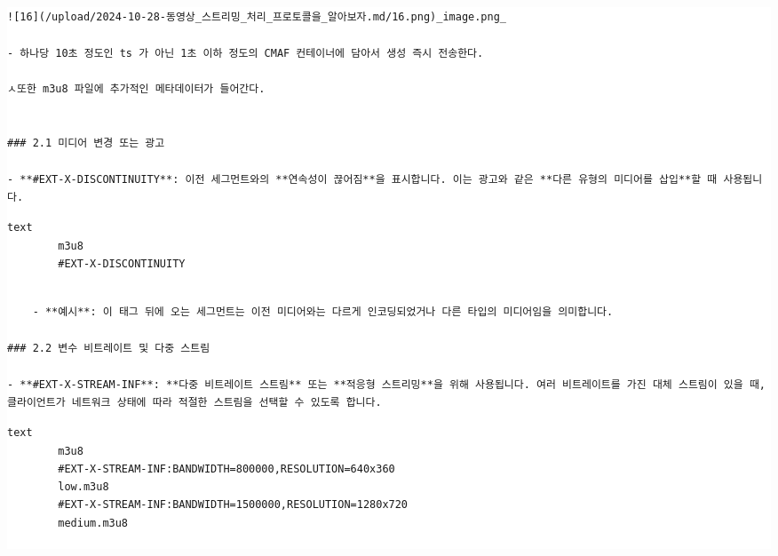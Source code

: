 	![16](/upload/2024-10-28-동영상_스트리밍_처리_프로토콜을_알아보자.md/16.png)_image.png_

	- 하나당 10초 정도인 ts 가 아닌 1초 이하 정도의 CMAF 컨테이너에 담아서 생성 즉시 전송한다.

	ㅅ또한 m3u8 파일에 추가적인 메타데이터가 들어간다.


	### 2.1 미디어 변경 또는 광고

	- **#EXT-X-DISCONTINUITY**: 이전 세그먼트와의 **연속성이 끊어짐**을 표시합니다. 이는 광고와 같은 **다른 유형의 미디어를 삽입**할 때 사용됩니다.

		
```
text
		m3u8
		#EXT-X-DISCONTINUITY
		
```


		- **예시**: 이 태그 뒤에 오는 세그먼트는 이전 미디어와는 다르게 인코딩되었거나 다른 타입의 미디어임을 의미합니다.

	### 2.2 변수 비트레이트 및 다중 스트림

	- **#EXT-X-STREAM-INF**: **다중 비트레이트 스트림** 또는 **적응형 스트리밍**을 위해 사용됩니다. 여러 비트레이트를 가진 대체 스트림이 있을 때, 클라이언트가 네트워크 상태에 따라 적절한 스트림을 선택할 수 있도록 합니다.

		
```
text
		m3u8
		#EXT-X-STREAM-INF:BANDWIDTH=800000,RESOLUTION=640x360
		low.m3u8
		#EXT-X-STREAM-INF:BANDWIDTH=1500000,RESOLUTION=1280x720
		medium.m3u8
		
```
